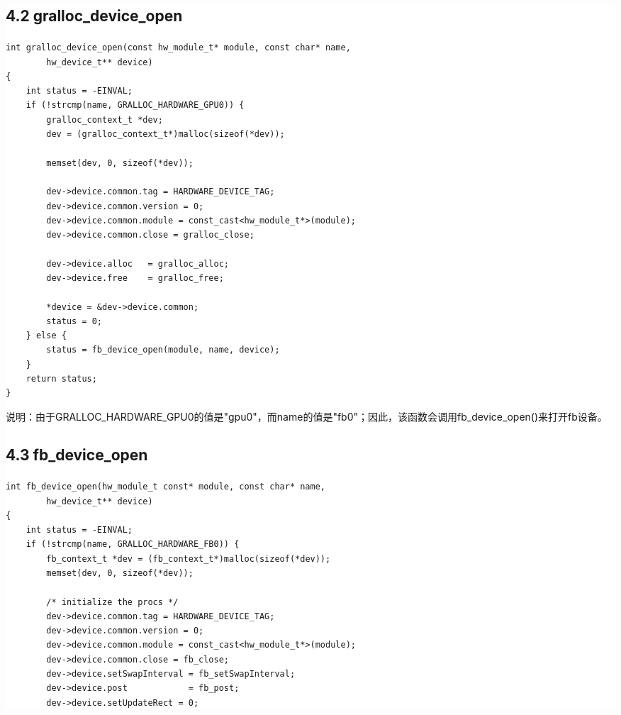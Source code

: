 

<a name="anchor4_2"></a>
## 4.2 gralloc_device_open

    int gralloc_device_open(const hw_module_t* module, const char* name,
            hw_device_t** device)
    {
        int status = -EINVAL;
        if (!strcmp(name, GRALLOC_HARDWARE_GPU0)) {
            gralloc_context_t *dev;
            dev = (gralloc_context_t*)malloc(sizeof(*dev));

            memset(dev, 0, sizeof(*dev));

            dev->device.common.tag = HARDWARE_DEVICE_TAG;
            dev->device.common.version = 0;
            dev->device.common.module = const_cast<hw_module_t*>(module);
            dev->device.common.close = gralloc_close;

            dev->device.alloc   = gralloc_alloc;
            dev->device.free    = gralloc_free;

            *device = &dev->device.common;
            status = 0;
        } else {
            status = fb_device_open(module, name, device);
        }
        return status;
    }       

说明：由于GRALLOC_HARDWARE_GPU0的值是"gpu0"，而name的值是"fb0"；因此，该函数会调用fb_device_open()来打开fb设备。



<a name="anchor4_3"></a>
## 4.3 fb_device_open

    int fb_device_open(hw_module_t const* module, const char* name,
            hw_device_t** device)
    {
        int status = -EINVAL;
        if (!strcmp(name, GRALLOC_HARDWARE_FB0)) {
            fb_context_t *dev = (fb_context_t*)malloc(sizeof(*dev));
            memset(dev, 0, sizeof(*dev));

            /* initialize the procs */
            dev->device.common.tag = HARDWARE_DEVICE_TAG;
            dev->device.common.version = 0;
            dev->device.common.module = const_cast<hw_module_t*>(module);
            dev->device.common.close = fb_close;
            dev->device.setSwapInterval = fb_setSwapInterval;
            dev->device.post            = fb_post;
            dev->device.setUpdateRect = 0;

